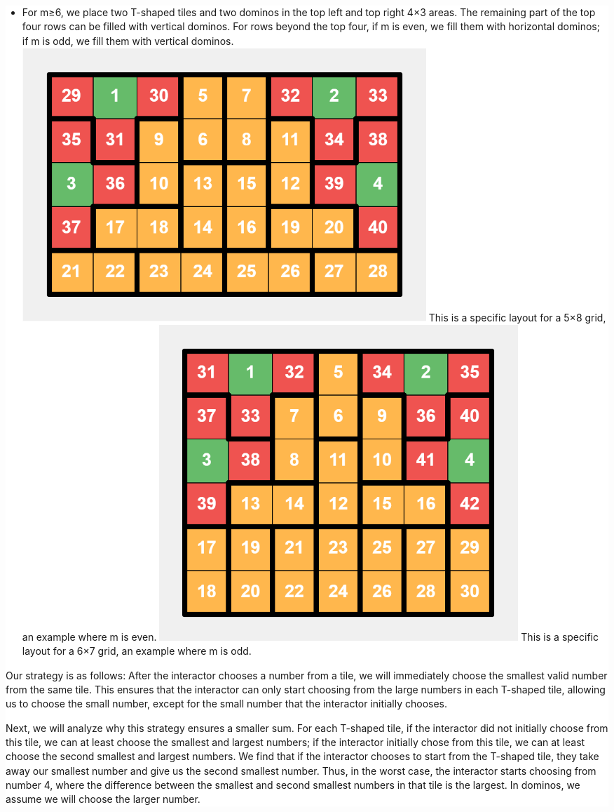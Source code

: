 * For m≥6, we place two T-shaped tiles and two dominos in the top left and top right 4×3 areas. The remaining part of the top four rows can be filled with vertical dominos. For rows beyond the top four, if m is even, we fill them with horizontal dominos; if m is odd, we fill them with vertical dominos.  ![](images/2e2498b8a8db2a3ba9d86d987bf1649386897bcb.png)  This is a specific layout for a 5×8 grid, an example where m is even.  ![](images/acbe15cf012b3c62ce861e93a92c64071d734c36.png)  This is a specific layout for a 6×7 grid, an example where m is odd.

Our strategy is as follows: After the interactor chooses a number from a tile, we will immediately choose the smallest valid number from the same tile. This ensures that the interactor can only start choosing from the large numbers in each T-shaped tile, allowing us to choose the small number, except for the small number that the interactor initially chooses.

Next, we will analyze why this strategy ensures a smaller sum. For each T-shaped tile, if the interactor did not initially choose from this tile, we can at least choose the smallest and largest numbers; if the interactor initially chose from this tile, we can at least choose the second smallest and largest numbers. We find that if the interactor chooses to start from the T-shaped tile, they take away our smallest number and give us the second smallest number. Thus, in the worst case, the interactor starts choosing from number 4, where the difference between the smallest and second smallest numbers in that tile is the largest. In dominos, we assume we will choose the larger number.
